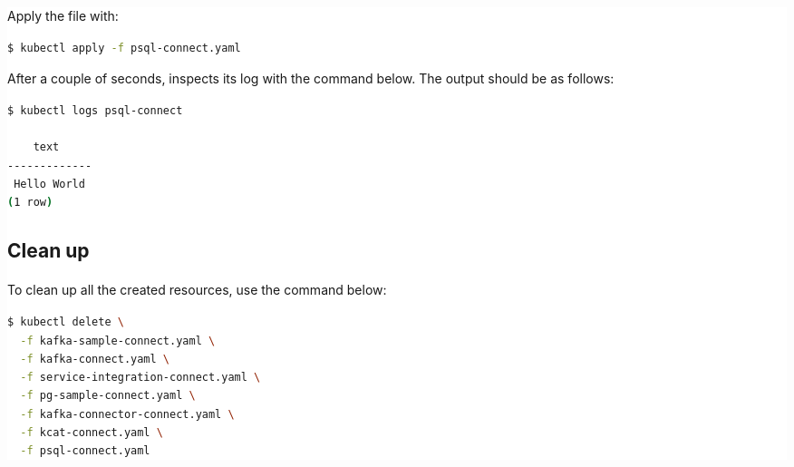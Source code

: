 Apply the file with:

```bash
$ kubectl apply -f psql-connect.yaml
```

After a couple of seconds, inspects its log with the command below. The output should be as follows:

```bash
$ kubectl logs psql-connect 

    text     
-------------
 Hello World
(1 row)
```

## Clean up
To clean up all the created resources, use the command below:

```bash
$ kubectl delete \
  -f kafka-sample-connect.yaml \
  -f kafka-connect.yaml \
  -f service-integration-connect.yaml \
  -f pg-sample-connect.yaml \
  -f kafka-connector-connect.yaml \
  -f kcat-connect.yaml \
  -f psql-connect.yaml
```